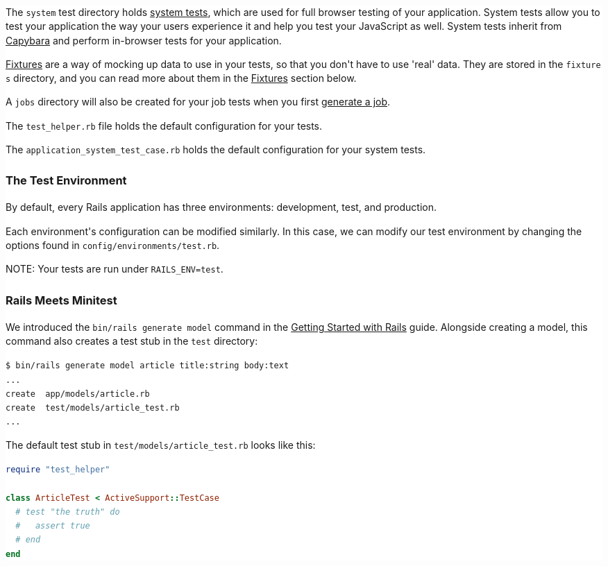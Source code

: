 The `system` test directory holds [system tests](#system-testing), which are
used for full browser testing of your application. System tests allow you to
test your application the way your users experience it and help you test your
JavaScript as well. System tests inherit from
[Capybara](https://github.com/teamcapybara/capybara) and perform in-browser
tests for your application.

[Fixtures](https://api.rubyonrails.org/v3.1/classes/ActiveRecord/Fixtures.html)
are a way of mocking up data to use in your tests, so that you don't have to use
'real' data. They are stored in the `fixtures` directory, and you can read more
about them in the [Fixtures](#fixtures) section below.

A `jobs` directory will also be created for your job tests when you first
[generate a job](active_job_basics.html#create-the-job). 

The `test_helper.rb` file holds the default configuration for your tests.

The `application_system_test_case.rb` holds the default configuration for your
system tests.

### The Test Environment

By default, every Rails application has three environments: development, test,
and production.

Each environment's configuration can be modified similarly. In this case, we can
modify our test environment by changing the options found in
`config/environments/test.rb`.

NOTE: Your tests are run under `RAILS_ENV=test`.

### Rails Meets Minitest

We introduced the `bin/rails generate model` command in the [Getting Started
with Rails](getting_started.html#mvc-and-you-generating-a-model) guide.
Alongside creating a model, this command also creates a test stub in the `test`
directory:

```bash
$ bin/rails generate model article title:string body:text
...
create  app/models/article.rb
create  test/models/article_test.rb
...
```

The default test stub in `test/models/article_test.rb` looks like this:

```ruby
require "test_helper"

class ArticleTest < ActiveSupport::TestCase
  # test "the truth" do
  #   assert true
  # end
end
```
